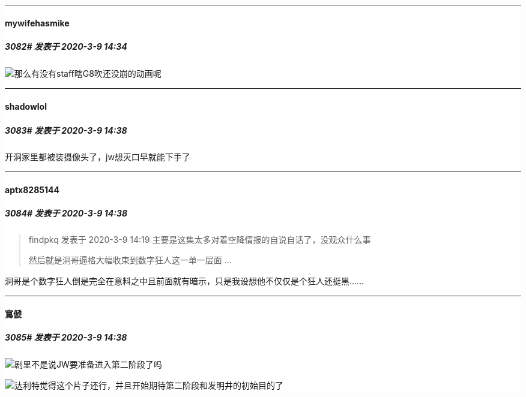 




*****

####  mywifehasmike  
##### 3082#       发表于 2020-3-9 14:34



<img src="https://static.saraba1st.com/image/smiley/face2017/067.png" referrerpolicy="no-referrer">那么有没有staff瞎G8吹还没崩的动画呢







*****

####  shadowlol  
##### 3083#       发表于 2020-3-9 14:38




开洞家里都被装摄像头了，jw想灭口早就能下手了







*****

####  aptx8285144  
##### 3084#       发表于 2020-3-9 14:38



<blockquote>findpkq 发表于 2020-3-9 14:19
主要是这集太多对着空降情报的自说自话了，没观众什么事

然后就是洞哥逼格大幅收束到数字狂人这一单一层面 ...</blockquote>
洞哥是个数字狂人倒是完全在意料之中且前面就有暗示，只是我设想他不仅仅是个狂人还挺黑……







*****

####  窵傂  
##### 3085#       发表于 2020-3-9 14:38



<img src="https://static.saraba1st.com/image/smiley/face2017/068.png" referrerpolicy="no-referrer">剧里不是说JW要准备进入第二阶段了吗

<img src="https://static.saraba1st.com/image/smiley/face2017/068.png" referrerpolicy="no-referrer">达利特觉得这个片子还行，并且开始期待第二阶段和发明井的初始目的了
